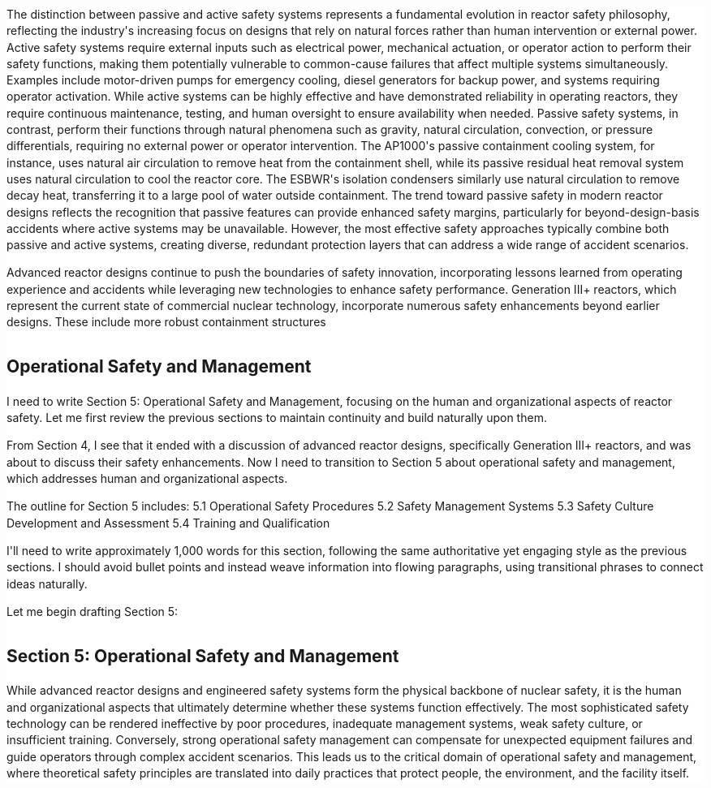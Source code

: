 The distinction between passive and active safety systems represents a fundamental evolution in reactor safety philosophy, reflecting the industry's increasing focus on designs that rely on natural forces rather than human intervention or external power. Active safety systems require external inputs such as electrical power, mechanical actuation, or operator action to perform their safety functions, making them potentially vulnerable to common-cause failures that affect multiple systems simultaneously. Examples include motor-driven pumps for emergency cooling, diesel generators for backup power, and systems requiring operator activation. While active systems can be highly effective and have demonstrated reliability in operating reactors, they require continuous maintenance, testing, and human oversight to ensure availability when needed. Passive safety systems, in contrast, perform their functions through natural phenomena such as gravity, natural circulation, convection, or pressure differentials, requiring no external power or operator intervention. The AP1000's passive containment cooling system, for instance, uses natural air circulation to remove heat from the containment shell, while its passive residual heat removal system uses natural circulation to cool the reactor core. The ESBWR's isolation condensers similarly use natural circulation to remove decay heat, transferring it to a large pool of water outside containment. The trend toward passive safety in modern reactor designs reflects the recognition that passive features can provide enhanced safety margins, particularly for beyond-design-basis accidents where active systems may be unavailable. However, the most effective safety approaches typically combine both passive and active systems, creating diverse, redundant protection layers that can address a wide range of accident scenarios.

Advanced reactor designs continue to push the boundaries of safety innovation, incorporating lessons learned from operating experience and accidents while leveraging new technologies to enhance safety performance. Generation III+ reactors, which represent the current state of commercial nuclear technology, incorporate numerous safety enhancements beyond earlier designs. These include more robust containment structures

## Operational Safety and Management

<think>I need to write Section 5: Operational Safety and Management, focusing on the human and organizational aspects of reactor safety. Let me first review the previous sections to maintain continuity and build naturally upon them.

From Section 4, I see that it ended with a discussion of advanced reactor designs, specifically Generation III+ reactors, and was about to discuss their safety enhancements. Now I need to transition to Section 5 about operational safety and management, which addresses human and organizational aspects.

The outline for Section 5 includes:
5.1 Operational Safety Procedures
5.2 Safety Management Systems
5.3 Safety Culture Development and Assessment
5.4 Training and Qualification

I'll need to write approximately 1,000 words for this section, following the same authoritative yet engaging style as the previous sections. I should avoid bullet points and instead weave information into flowing paragraphs, using transitional phrases to connect ideas naturally.

Let me begin drafting Section 5:

## Section 5: Operational Safety and Management

While advanced reactor designs and engineered safety systems form the physical backbone of nuclear safety, it is the human and organizational aspects that ultimately determine whether these systems function effectively. The most sophisticated safety technology can be rendered ineffective by poor procedures, inadequate management systems, weak safety culture, or insufficient training. Conversely, strong operational safety management can compensate for unexpected equipment failures and guide operators through complex accident scenarios. This leads us to the critical domain of operational safety and management, where theoretical safety principles are translated into daily practices that protect people, the environment, and the facility itself.
